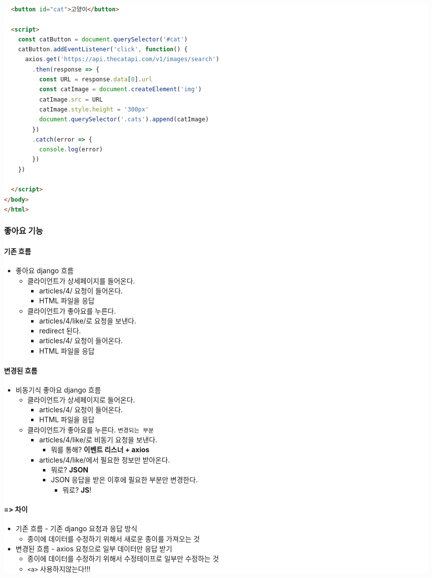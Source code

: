```html
  <button id="cat">고양이</button>

  <script>
    const catButton = document.querySelector('#cat')
    catButton.addEventListener('click', function() {
      axios.get('https://api.thecatapi.com/v1/images/search')
        .then(response => {
          const URL = response.data[0].url
          const catImage = document.createElement('img')
          catImage.src = URL
          catImage.style.height = '300px'
          document.querySelector('.cats').append(catImage)
        })
        .catch(error => {
          console.log(error)
        })
    })
    
  </script>
</body>
</html>
```

### 좋아요 기능

#### 기존 흐름

- 좋아요 django 흐름
  - 클라이언트가 상세페이지를 들어온다.
    - articles/4/ 요청이 들어온다.
    - HTML 파일을 응답
  - 클라이언트가 좋아요를 누른다.
    - articles/4/like/로 요청을 보낸다.
    - redirect 된다.
    - articles/4/ 요청이 들어온다.
    - HTML 파일을 응답

#### 변경된 흐름

- 비동기식 좋아요 django 흐름
  - 클라이언트가 상세페이지로 들어온다.
    - articles/4/ 요청이 들어온다.
    - HTML 파일을 응답
  - 클라이언트가 좋아요를 누른다. `변경되는 부분`
    - articles/4/like/로 비동기 요청을 보낸다.
      - 뭐를 통해? **이벤트 리스너 + axios**
    - articles/4/like/에서 필요한 정보만 받아온다.
      - 뭐로? **JSON** 
      - JSON 응답을 받은 이후에 필요한 부분만 변경한다.
        - 뭐로? **JS**!

#### => 차이

- 기존 흐름 - 기존 django 요청과 응답 방식
  - 종이에 데이터를 수정하기 위해서 새로운 종이를 가져오는 것
- 변경된 흐름 - axios 요청으로 일부 데이터만 응답 받기
  - 종이에 데이터를 수정하기 위해서 수정테이프로 일부만 수정하는 것
  - `<a>` 사용하지않는다!!!